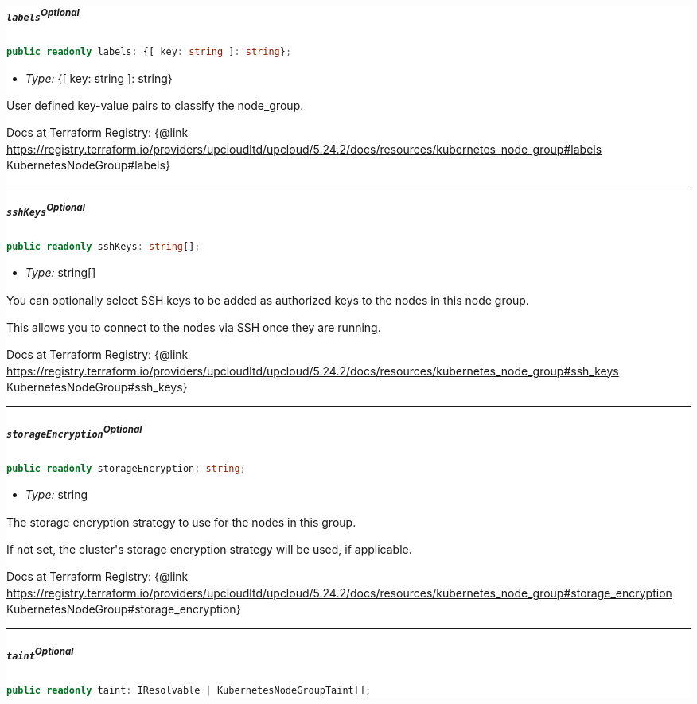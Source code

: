 ##### `labels`<sup>Optional</sup> <a name="labels" id="@cdktf/provider-upcloud.kubernetesNodeGroup.KubernetesNodeGroupConfig.property.labels"></a>

```typescript
public readonly labels: {[ key: string ]: string};
```

- *Type:* {[ key: string ]: string}

User defined key-value pairs to classify the node_group.

Docs at Terraform Registry: {@link https://registry.terraform.io/providers/upcloudltd/upcloud/5.24.2/docs/resources/kubernetes_node_group#labels KubernetesNodeGroup#labels}

---

##### `sshKeys`<sup>Optional</sup> <a name="sshKeys" id="@cdktf/provider-upcloud.kubernetesNodeGroup.KubernetesNodeGroupConfig.property.sshKeys"></a>

```typescript
public readonly sshKeys: string[];
```

- *Type:* string[]

You can optionally select SSH keys to be added as authorized keys to the nodes in this node group.

This allows you to connect to the nodes via SSH once they are running.

Docs at Terraform Registry: {@link https://registry.terraform.io/providers/upcloudltd/upcloud/5.24.2/docs/resources/kubernetes_node_group#ssh_keys KubernetesNodeGroup#ssh_keys}

---

##### `storageEncryption`<sup>Optional</sup> <a name="storageEncryption" id="@cdktf/provider-upcloud.kubernetesNodeGroup.KubernetesNodeGroupConfig.property.storageEncryption"></a>

```typescript
public readonly storageEncryption: string;
```

- *Type:* string

The storage encryption strategy to use for the nodes in this group.

If not set, the cluster's storage encryption strategy will be used, if applicable.

Docs at Terraform Registry: {@link https://registry.terraform.io/providers/upcloudltd/upcloud/5.24.2/docs/resources/kubernetes_node_group#storage_encryption KubernetesNodeGroup#storage_encryption}

---

##### `taint`<sup>Optional</sup> <a name="taint" id="@cdktf/provider-upcloud.kubernetesNodeGroup.KubernetesNodeGroupConfig.property.taint"></a>

```typescript
public readonly taint: IResolvable | KubernetesNodeGroupTaint[];
```
